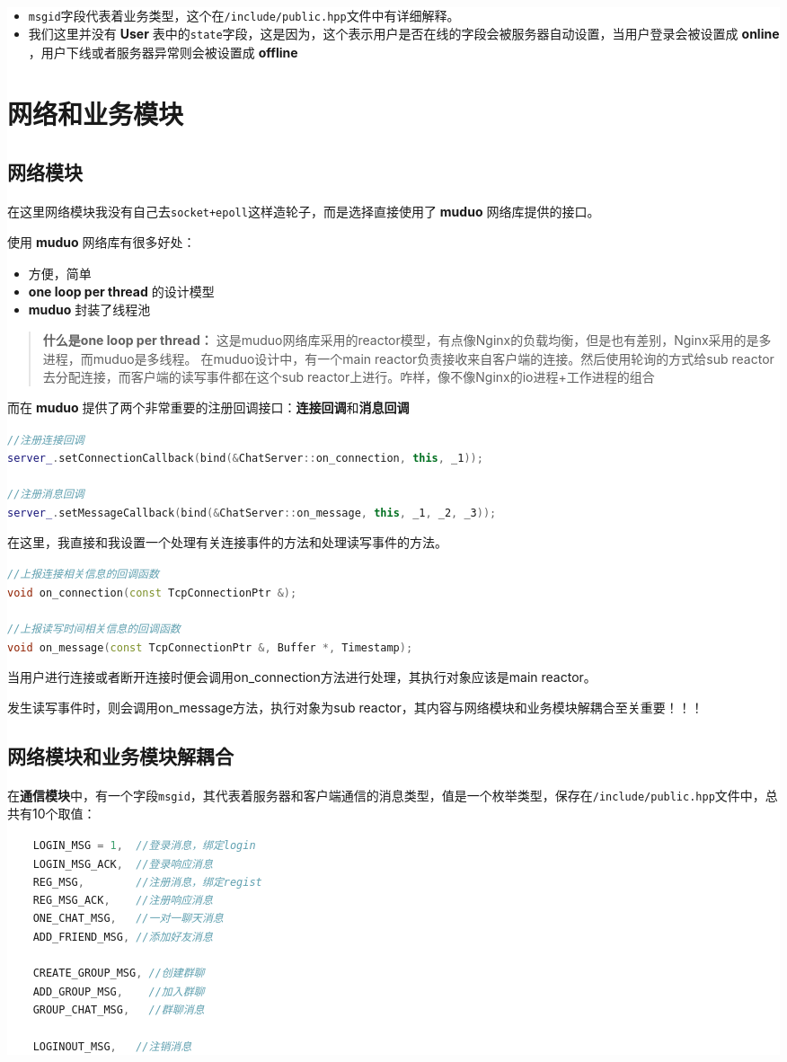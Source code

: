 - `msgid`字段代表着业务类型，这个在`/include/public.hpp`文件中有详细解释。
- 我们这里并没有 **User** 表中的`state`字段，这是因为，这个表示用户是否在线的字段会被服务器自动设置，当用户登录会被设置成 **online** ，用户下线或者服务器异常则会被设置成 **offline**

# 网络和业务模块

## 网络模块

在这里网络模块我没有自己去`socket+epoll`这样造轮子，而是选择直接使用了 **muduo** 网络库提供的接口。

使用 **muduo** 网络库有很多好处：

- 方便，简单
- **one loop per thread** 的设计模型
- **muduo** 封装了线程池

> **什么是one loop per thread：**
> 这是muduo网络库采用的reactor模型，有点像Nginx的负载均衡，但是也有差别，Nginx采用的是多进程，而muduo是多线程。
> 在muduo设计中，有一个main reactor负责接收来自客户端的连接。然后使用轮询的方式给sub reactor去分配连接，而客户端的读写事件都在这个sub reactor上进行。咋样，像不像Nginx的io进程+工作进程的组合

而在 **muduo** 提供了两个非常重要的注册回调接口：**连接回调**和**消息回调**

```cpp
//注册连接回调
server_.setConnectionCallback(bind(&ChatServer::on_connection, this, _1));

//注册消息回调
server_.setMessageCallback(bind(&ChatServer::on_message, this, _1, _2, _3));
```

在这里，我直接和我设置一个处理有关连接事件的方法和处理读写事件的方法。

```cpp
//上报连接相关信息的回调函数
void on_connection(const TcpConnectionPtr &);

//上报读写时间相关信息的回调函数
void on_message(const TcpConnectionPtr &, Buffer *, Timestamp);
```

当用户进行连接或者断开连接时便会调用on_connection方法进行处理，其执行对象应该是main reactor。

发生读写事件时，则会调用on_message方法，执行对象为sub reactor，其内容与网络模块和业务模块解耦合至关重要！！！

## 网络模块和业务模块解耦合

在**通信模块**中，有一个字段`msgid`，其代表着服务器和客户端通信的消息类型，值是一个枚举类型，保存在`/include/public.hpp`文件中，总共有10个取值：

```cpp
    LOGIN_MSG = 1,  //登录消息，绑定login
    LOGIN_MSG_ACK,  //登录响应消息
    REG_MSG,        //注册消息，绑定regist
    REG_MSG_ACK,    //注册响应消息
    ONE_CHAT_MSG,   //一对一聊天消息
    ADD_FRIEND_MSG, //添加好友消息

    CREATE_GROUP_MSG, //创建群聊
    ADD_GROUP_MSG,    //加入群聊
    GROUP_CHAT_MSG,   //群聊消息

    LOGINOUT_MSG,   //注销消息
```
